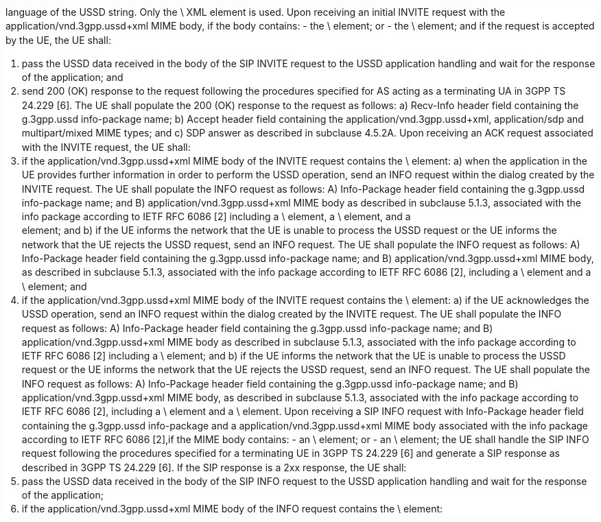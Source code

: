 language of the USSD string. Only the \ XML element is used.
Upon receiving an initial INVITE request with the
application/vnd.3gpp.ussd+xml MIME body, if the body contains:
\- the \ element; or
\- the \ element;
and if the request is accepted by the UE, the UE shall:
1) pass the USSD data received in the body of the SIP INVITE request to the
USSD application handling and wait for the response of the application; and
2) send 200 (OK) response to the request following the procedures specified
for AS acting as a terminating UA in 3GPP TS 24.229 [6]. The UE shall populate
the 200 (OK) response to the request as follows:
a) Recv-Info header field containing the g.3gpp.ussd info-package name;
b) Accept header field containing the application/vnd.3gpp.ussd+xml,
application/sdp and multipart/mixed MIME types; and
c) SDP answer as described in subclause 4.5.2A.
Upon receiving an ACK request associated with the INVITE request, the UE
shall:
1) if the application/vnd.3gpp.ussd+xml MIME body of the INVITE request
contains the \ element:
a) when the application in the UE provides further information in order to
perform the USSD operation, send an INFO request within the dialog created by
the INVITE request. The UE shall populate the INFO request as follows:
A) Info-Package header field containing the g.3gpp.ussd info-package name; and
B) application/vnd.3gpp.ussd+xml MIME body as described in subclause 5.1.3,
associated with the info package according to IETF RFC 6086 [2] including a
\ element, a \ element, and a \
element; and
b) if the UE informs the network that the UE is unable to process the USSD
request or the UE informs the network that the UE rejects the USSD request,
send an INFO request. The UE shall populate the INFO request as follows:
A) Info-Package header field containing the g.3gpp.ussd info-package name; and
B) application/vnd.3gpp.ussd+xml MIME body, as described in subclause 5.1.3,
associated with the info package according to IETF RFC 6086 [2], including a
\ element and a \ element; and
2) if the application/vnd.3gpp.ussd+xml MIME body of the INVITE request
contains the \ element:
a) if the UE acknowledges the USSD operation, send an INFO request within the
dialog created by the INVITE request. The UE shall populate the INFO request
as follows:
A) Info-Package header field containing the g.3gpp.ussd info-package name; and
B) application/vnd.3gpp.ussd+xml MIME body as described in subclause 5.1.3,
associated with the info package according to IETF RFC 6086 [2] including a
\ element; and
b) if the UE informs the network that the UE is unable to process the USSD
request or the UE informs the network that the UE rejects the USSD request,
send an INFO request. The UE shall populate the INFO request as follows:
A) Info-Package header field containing the g.3gpp.ussd info-package name; and
B) application/vnd.3gpp.ussd+xml MIME body, as described in subclause 5.1.3,
associated with the info package according to IETF RFC 6086 [2], including a
\ element and a \ element.
Upon receiving a SIP INFO request with Info-Package header field containing
the g.3gpp.ussd info-package and a application/vnd.3gpp.ussd+xml MIME body
associated with the info package according to IETF RFC 6086 [2],if the MIME
body contains:
\- an \ element; or
\- an \ element;
the UE shall handle the SIP INFO request following the procedures specified
for a terminating UE in 3GPP TS 24.229 [6] and generate a SIP response as
described in 3GPP TS 24.229 [6]. If the SIP response is a 2xx response, the UE
shall:
1) pass the USSD data received in the body of the SIP INFO request to the USSD
application handling and wait for the response of the application;
2) if the application/vnd.3gpp.ussd+xml MIME body of the INFO request contains
the \ element: